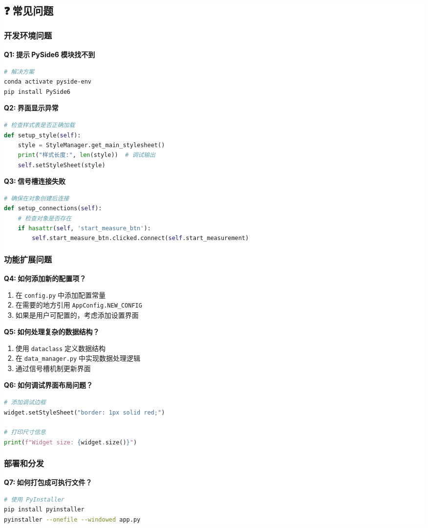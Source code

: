## ❓ 常见问题

### 开发环境问题

**Q1: 提示 PySide6 模块找不到**
```bash
# 解决方案
conda activate pyside-env
pip install PySide6
```

**Q2: 界面显示异常**
```python
# 检查样式表是否正确加载
def setup_style(self):
    style = StyleManager.get_main_stylesheet()
    print("样式长度:", len(style))  # 调试输出
    self.setStyleSheet(style)
```

**Q3: 信号槽连接失败**
```python
# 确保在对象创建后连接
def setup_connections(self):
    # 检查对象是否存在
    if hasattr(self, 'start_measure_btn'):
        self.start_measure_btn.clicked.connect(self.start_measurement)
```

### 功能扩展问题

**Q4: 如何添加新的配置项？**
1. 在 `config.py` 中添加配置常量
2. 在需要的地方引用 `AppConfig.NEW_CONFIG`
3. 如果是用户可配置的，考虑添加设置界面

**Q5: 如何处理复杂的数据结构？**
1. 使用 `dataclass` 定义数据结构
2. 在 `data_manager.py` 中实现数据处理逻辑
3. 通过信号槽机制更新界面

**Q6: 如何调试界面布局问题？**
```python
# 添加调试边框
widget.setStyleSheet("border: 1px solid red;")

# 打印尺寸信息
print(f"Widget size: {widget.size()}")
```

### 部署和分发

**Q7: 如何打包成可执行文件？**
```bash
# 使用 PyInstaller
pip install pyinstaller
pyinstaller --onefile --windowed app.py
```
